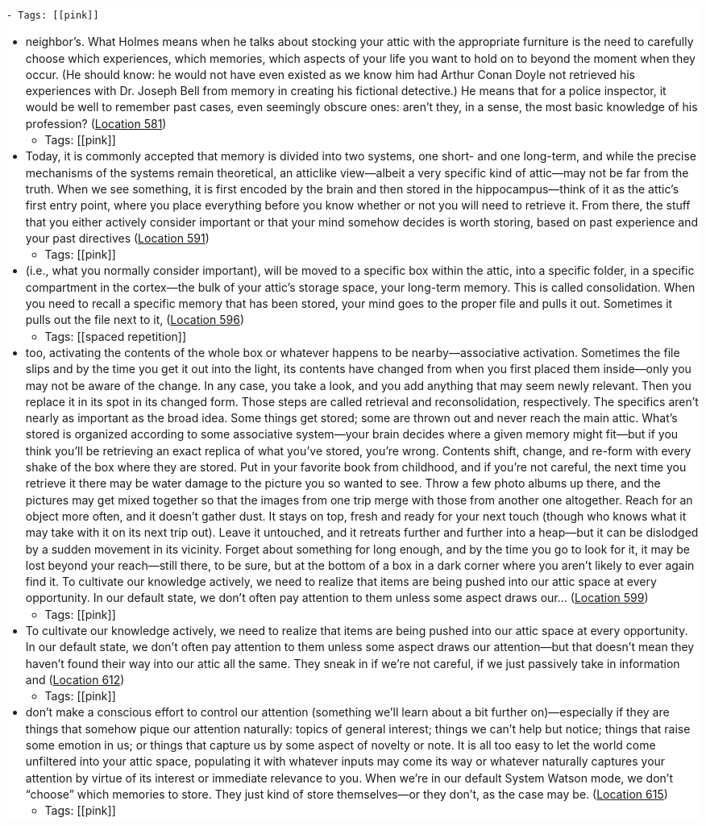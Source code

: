     - Tags: [[pink]] 
- neighbor’s. What Holmes means when he talks about stocking your attic with the appropriate furniture is the need to carefully choose which experiences, which memories, which aspects of your life you want to hold on to beyond the moment when they occur. (He should know: he would not have even existed as we know him had Arthur Conan Doyle not retrieved his experiences with Dr. Joseph Bell from memory in creating his fictional detective.) He means that for a police inspector, it would be well to remember past cases, even seemingly obscure ones: aren’t they, in a sense, the most basic knowledge of his profession? ([Location 581](https://readwise.io/to_kindle?action=open&asin=B008EKOSXS&location=581))
    - Tags: [[pink]] 
- Today, it is commonly accepted that memory is divided into two systems, one short- and one long-term, and while the precise mechanisms of the systems remain theoretical, an atticlike view—albeit a very specific kind of attic—may not be far from the truth. When we see something, it is first encoded by the brain and then stored in the hippocampus—think of it as the attic’s first entry point, where you place everything before you know whether or not you will need to retrieve it. From there, the stuff that you either actively consider important or that your mind somehow decides is worth storing, based on past experience and your past directives ([Location 591](https://readwise.io/to_kindle?action=open&asin=B008EKOSXS&location=591))
    - Tags: [[pink]] 
- (i.e., what you normally consider important), will be moved to a specific box within the attic, into a specific folder, in a specific compartment in the cortex—the bulk of your attic’s storage space, your long-term memory. This is called consolidation. When you need to recall a specific memory that has been stored, your mind goes to the proper file and pulls it out. Sometimes it pulls out the file next to it, ([Location 596](https://readwise.io/to_kindle?action=open&asin=B008EKOSXS&location=596))
    - Tags: [[spaced repetition]] 
- too, activating the contents of the whole box or whatever happens to be nearby—associative activation. Sometimes the file slips and by the time you get it out into the light, its contents have changed from when you first placed them inside—only you may not be aware of the change. In any case, you take a look, and you add anything that may seem newly relevant. Then you replace it in its spot in its changed form. Those steps are called retrieval and reconsolidation, respectively. The specifics aren’t nearly as important as the broad idea. Some things get stored; some are thrown out and never reach the main attic. What’s stored is organized according to some associative system—your brain decides where a given memory might fit—but if you think you’ll be retrieving an exact replica of what you’ve stored, you’re wrong. Contents shift, change, and re-form with every shake of the box where they are stored. Put in your favorite book from childhood, and if you’re not careful, the next time you retrieve it there may be water damage to the picture you so wanted to see. Throw a few photo albums up there, and the pictures may get mixed together so that the images from one trip merge with those from another one altogether. Reach for an object more often, and it doesn’t gather dust. It stays on top, fresh and ready for your next touch (though who knows what it may take with it on its next trip out). Leave it untouched, and it retreats further and further into a heap—but it can be dislodged by a sudden movement in its vicinity. Forget about something for long enough, and by the time you go to look for it, it may be lost beyond your reach—still there, to be sure, but at the bottom of a box in a dark corner where you aren’t likely to ever again find it. To cultivate our knowledge actively, we need to realize that items are being pushed into our attic space at every opportunity. In our default state, we don’t often pay attention to them unless some aspect draws our… ([Location 599](https://readwise.io/to_kindle?action=open&asin=B008EKOSXS&location=599))
    - Tags: [[pink]] 
- To cultivate our knowledge actively, we need to realize that items are being pushed into our attic space at every opportunity. In our default state, we don’t often pay attention to them unless some aspect draws our attention—but that doesn’t mean they haven’t found their way into our attic all the same. They sneak in if we’re not careful, if we just passively take in information and ([Location 612](https://readwise.io/to_kindle?action=open&asin=B008EKOSXS&location=612))
    - Tags: [[pink]] 
- don’t make a conscious effort to control our attention (something we’ll learn about a bit further on)—especially if they are things that somehow pique our attention naturally: topics of general interest; things we can’t help but notice; things that raise some emotion in us; or things that capture us by some aspect of novelty or note. It is all too easy to let the world come unfiltered into your attic space, populating it with whatever inputs may come its way or whatever naturally captures your attention by virtue of its interest or immediate relevance to you. When we’re in our default System Watson mode, we don’t “choose” which memories to store. They just kind of store themselves—or they don’t, as the case may be. ([Location 615](https://readwise.io/to_kindle?action=open&asin=B008EKOSXS&location=615))
    - Tags: [[pink]] 
